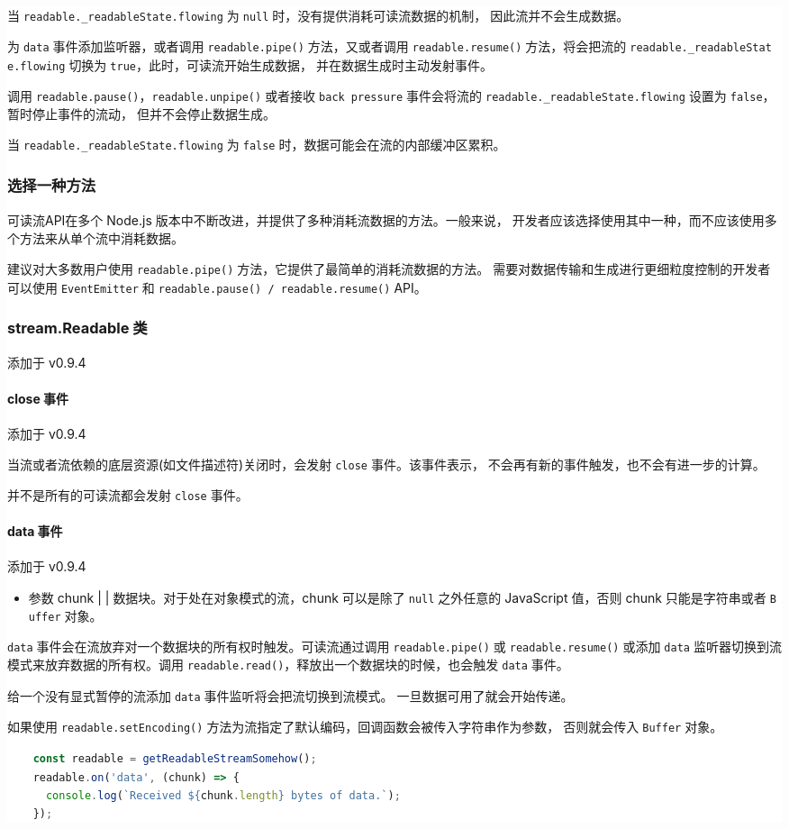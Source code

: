 当 `readable._readableState.flowing` 为 `null` 时，没有提供消耗可读流数据的机制，
因此流并不会生成数据。

为 `data` 事件添加监听器，或者调用 `readable.pipe()` 方法，又或者调用 `readable.resume()`
方法，将会把流的 `readable._readableState.flowing` 切换为 `true`，此时，可读流开始生成数据，
并在数据生成时主动发射事件。

调用 `readable.pause()`，`readable.unpipe()` 或者接收 `back pressure` 事件会将流的
`readable._readableState.flowing` 设置为 `false`，暂时停止事件的流动，
但并不会停止数据生成。

当 `readable._readableState.flowing` 为 `false` 时，数据可能会在流的内部缓冲区累积。

### 选择一种方法

可读流API在多个 Node.js 版本中不断改进，并提供了多种消耗流数据的方法。一般来说，
开发者应该选择使用其中一种，而不应该使用多个方法来从单个流中消耗数据。

建议对大多数用户使用 `readable.pipe()` 方法，它提供了最简单的消耗流数据的方法。 
需要对数据传输和生成进行更细粒度控制的开发者可以使用 `EventEmitter` 和
`readable.pause() / readable.resume()` API。

### stream.Readable 类
添加于 v0.9.4

#### close 事件
添加于 v0.9.4

当流或者流依赖的底层资源(如文件描述符)关闭时，会发射 `close` 事件。该事件表示，
不会再有新的事件触发，也不会有进一步的计算。

并不是所有的可读流都会发射 `close` 事件。

#### data 事件
添加于 v0.9.4

- 参数 chunk <Buffer> | <String> | <any> 数据块。对于处在对象模式的流，chunk
可以是除了 `null` 之外任意的 JavaScript 值，否则 chunk 只能是字符串或者 `Buffer`
对象。

`data` 事件会在流放弃对一个数据块的所有权时触发。可读流通过调用 `readable.pipe()`
或 `readable.resume()` 或添加 `data` 监听器切换到流模式来放弃数据的所有权。调用
`readable.read()`，释放出一个数据块的时候，也会触发 `data` 事件。

给一个没有显式暂停的流添加 `data` 事件监听将会把流切换到流模式。
一旦数据可用了就会开始传递。

如果使用 `readable.setEncoding()` 方法为流指定了默认编码，回调函数会被传入字符串作为参数，
否则就会传入 `Buffer` 对象。

```js
    const readable = getReadableStreamSomehow();
    readable.on('data', (chunk) => {
      console.log(`Received ${chunk.length} bytes of data.`);
    });
```
